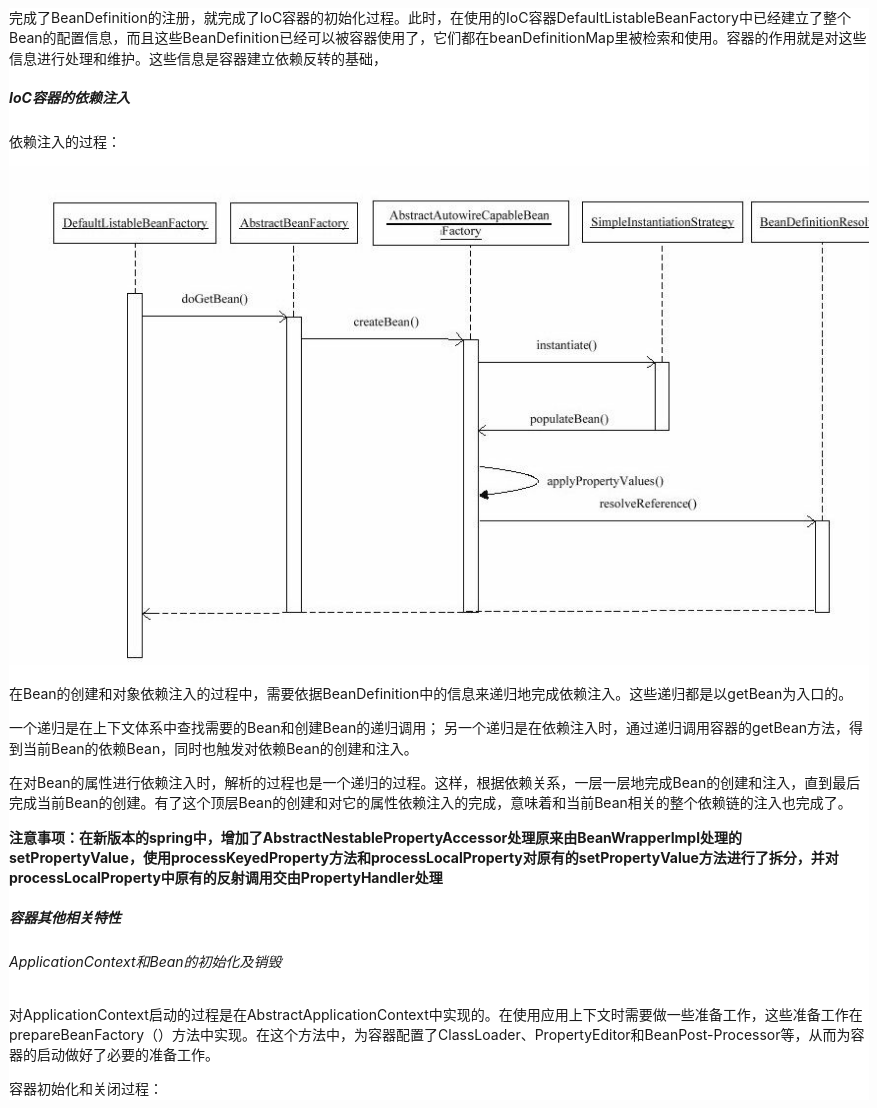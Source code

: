 完成了BeanDefinition的注册，就完成了IoC容器的初始化过程。此时，在使用的IoC容器DefaultListableBeanFactory中已经建立了整个Bean的配置信息，而且这些BeanDefinition已经可以被容器使用了，它们都在beanDefinitionMap里被检索和使用。容器的作用就是对这些信息进行处理和维护。这些信息是容器建立依赖反转的基础，

##### IoC容器的依赖注入

依赖注入的过程：

![DI-process](/static/img/spring/DI-process.png "DI-process")

在Bean的创建和对象依赖注入的过程中，需要依据BeanDefinition中的信息来递归地完成依赖注入。这些递归都是以getBean为入口的。

一个递归是在上下文体系中查找需要的Bean和创建Bean的递归调用；
另一个递归是在依赖注入时，通过递归调用容器的getBean方法，得到当前Bean的依赖Bean，同时也触发对依赖Bean的创建和注入。

在对Bean的属性进行依赖注入时，解析的过程也是一个递归的过程。这样，根据依赖关系，一层一层地完成Bean的创建和注入，直到最后完成当前Bean的创建。有了这个顶层Bean的创建和对它的属性依赖注入的完成，意味着和当前Bean相关的整个依赖链的注入也完成了。

**注意事项：在新版本的spring中，增加了AbstractNestablePropertyAccessor处理原来由BeanWrapperImpl处理的setPropertyValue，使用processKeyedProperty方法和processLocalProperty对原有的setPropertyValue方法进行了拆分，并对processLocalProperty中原有的反射调用交由PropertyHandler处理**

##### 容器其他相关特性

###### ApplicationContext和Bean的初始化及销毁

对ApplicationContext启动的过程是在AbstractApplicationContext中实现的。在使用应用上下文时需要做一些准备工作，这些准备工作在prepareBeanFactory（）方法中实现。在这个方法中，为容器配置了ClassLoader、PropertyEditor和BeanPost-Processor等，从而为容器的启动做好了必要的准备工作。

容器初始化和关闭过程：
